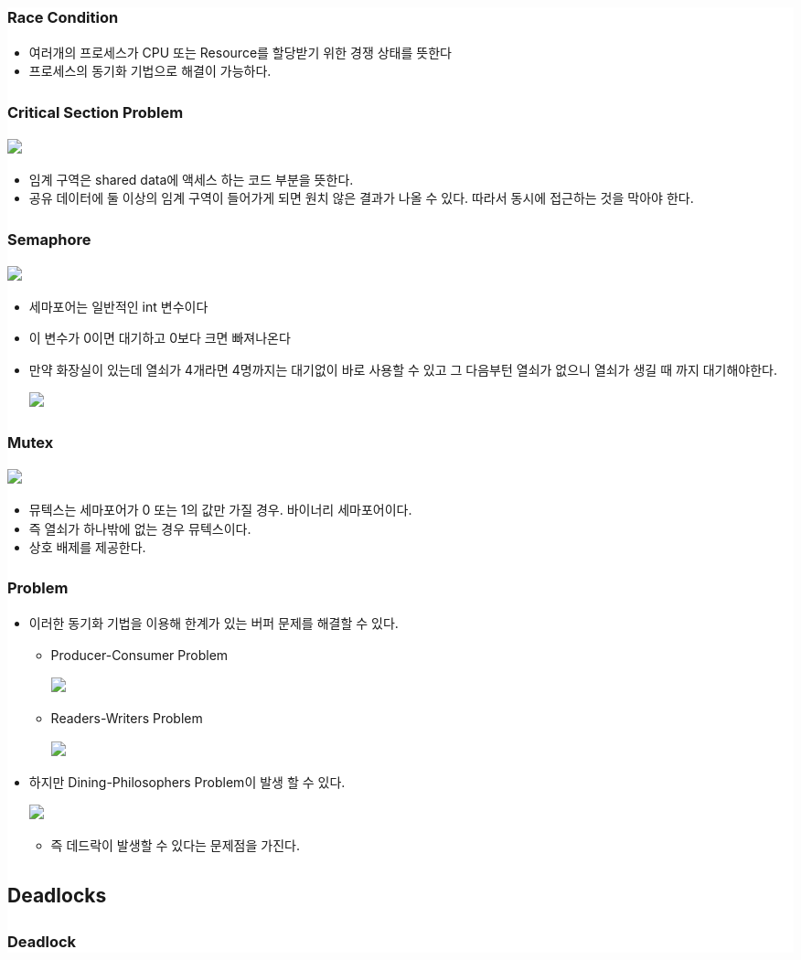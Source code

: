 ### Race Condition

* 여러개의 프로세스가 CPU 또는 Resource를 할당받기 위한 경쟁 상태를 뜻한다
* 프로세스의 동기화 기법으로 해결이 가능하다.

### Critical Section Problem

![](https://i.imgur.com/aZw2r4J.png)

* 임계 구역은 shared data에 액세스 하는 코드 부분을 뜻한다.
* 공유 데이터에 둘 이상의 임계 구역이 들어가게 되면 원치 않은 결과가 나올 수 있다. 따라서 동시에 접근하는 것을 막아야 한다.

### Semaphore

![](https://i.imgur.com/pN7I4n2.png)

* 세마포어는 일반적인 int 변수이다

* 이 변수가 0이면 대기하고 0보다 크면 빠져나온다

* 만약 화장실이 있는데 열쇠가 4개라면 4명까지는 대기없이 바로 사용할 수 있고 그 다음부턴 열쇠가 없으니 열쇠가 생길 때 까지 대기해야한다.

  ![](https://i.imgur.com/zDBGiai.png)

### Mutex

![](https://i.imgur.com/7VE2lPq.png)

* 뮤텍스는 세마포어가 0 또는 1의 값만 가질 경우. 바이너리 세마포어이다.
* 즉 열쇠가 하나밖에 없는 경우 뮤텍스이다.
* 상호 배제를 제공한다.

### Problem

* 이러한 동기화 기법을 이용해 한계가 있는 버퍼 문제를 해결할 수 있다.

  * Producer-Consumer Problem

    ![](https://i.imgur.com/QrZnsKB.png)

  * Readers-Writers Problem

    ![](https://i.imgur.com/6H6BEjY.png)

* 하지만 Dining-Philosophers Problem이 발생 할 수 있다.

  ![](https://i.imgur.com/OAoGIZW.png)

  * 즉 데드락이 발생할 수 있다는 문제점을 가진다.

## Deadlocks

### Deadlock
